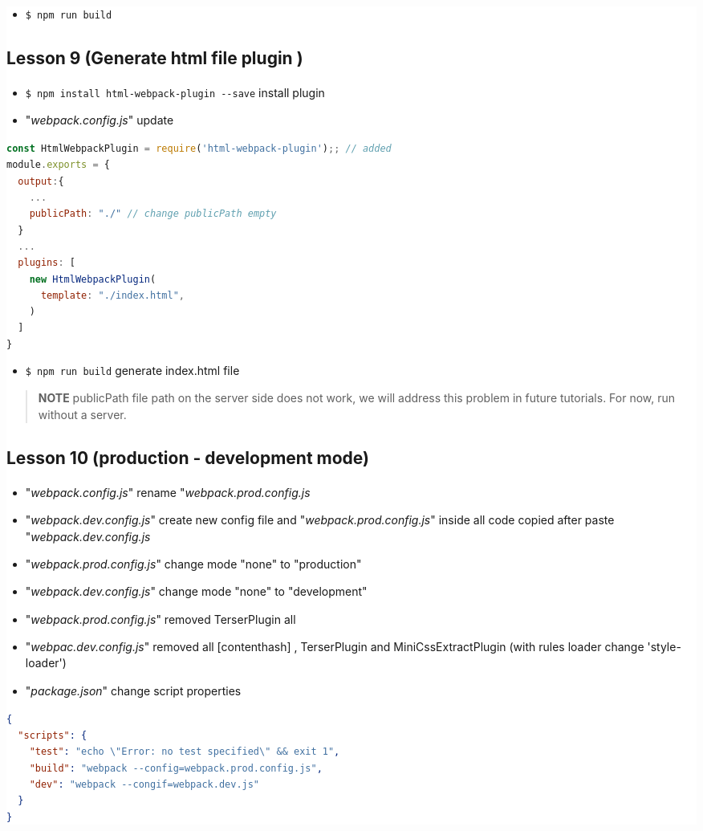 - `$ npm run build`

## Lesson 9 (Generate html file plugin )

- `$ npm install html-webpack-plugin --save` install plugin

- "_webpack.config.js_" update

```javascript
const HtmlWebpackPlugin = require('html-webpack-plugin');; // added
module.exports = {
  output:{
    ...
    publicPath: "./" // change publicPath empty
  }
  ...
  plugins: [
    new HtmlWebpackPlugin(
      template: "./index.html",
    )
  ]
}
```

- `$ npm run build` generate index.html file

> **NOTE** publicPath file path on the server side does not work, we will address this problem in future tutorials. For now, run without a server.

## Lesson 10 (production - development mode)

- "_webpack.config.js_" rename "_webpack.prod.config.js_

- "_webpack.dev.config.js_" create new config file and "_webpack.prod.config.js_" inside all code copied after paste "_webpack.dev.config.js_

- "_webpack.prod.config.js_" change mode "none" to "production"

- "_webpack.dev.config.js_" change mode "none" to "development"

- "_webpack.prod.config.js_" removed TerserPlugin all

- "_webpac.dev.config.js_" removed all [contenthash] , TerserPlugin and MiniCssExtractPlugin (with rules loader change 'style-loader')

- "_package.json_" change script properties

```json
{
  "scripts": {
    "test": "echo \"Error: no test specified\" && exit 1",
    "build": "webpack --config=webpack.prod.config.js",
    "dev": "webpack --congif=webpack.dev.js"
  }
}
```
